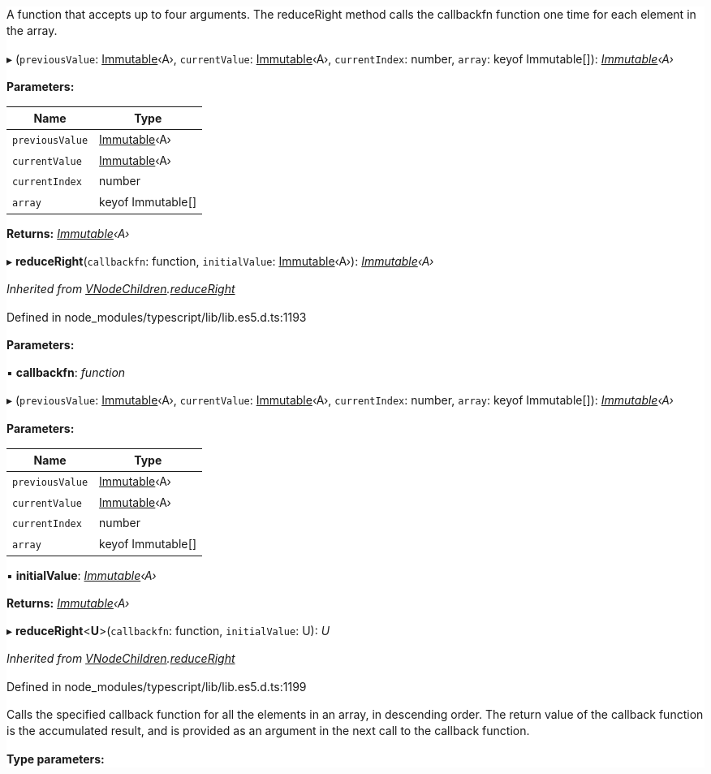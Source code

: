 A function that accepts up to four arguments. The reduceRight method calls the callbackfn function one time for each element in the array.

▸ (`previousValue`: [Immutable](../modules/objects.md#immutable)‹A›, `currentValue`: [Immutable](../modules/objects.md#immutable)‹A›, `currentIndex`: number, `array`: keyof Immutable<A>[]): *[Immutable](../modules/objects.md#immutable)‹A›*

**Parameters:**

Name | Type |
------ | ------ |
`previousValue` | [Immutable](../modules/objects.md#immutable)‹A› |
`currentValue` | [Immutable](../modules/objects.md#immutable)‹A› |
`currentIndex` | number |
`array` | keyof Immutable<A>[] |

**Returns:** *[Immutable](../modules/objects.md#immutable)‹A›*

▸ **reduceRight**(`callbackfn`: function, `initialValue`: [Immutable](../modules/objects.md#immutable)‹A›): *[Immutable](../modules/objects.md#immutable)‹A›*

*Inherited from [VNodeChildren](html.vnodechildren.md).[reduceRight](html.vnodechildren.md#reduceright)*

Defined in node_modules/typescript/lib/lib.es5.d.ts:1193

**Parameters:**

▪ **callbackfn**: *function*

▸ (`previousValue`: [Immutable](../modules/objects.md#immutable)‹A›, `currentValue`: [Immutable](../modules/objects.md#immutable)‹A›, `currentIndex`: number, `array`: keyof Immutable<A>[]): *[Immutable](../modules/objects.md#immutable)‹A›*

**Parameters:**

Name | Type |
------ | ------ |
`previousValue` | [Immutable](../modules/objects.md#immutable)‹A› |
`currentValue` | [Immutable](../modules/objects.md#immutable)‹A› |
`currentIndex` | number |
`array` | keyof Immutable<A>[] |

▪ **initialValue**: *[Immutable](../modules/objects.md#immutable)‹A›*

**Returns:** *[Immutable](../modules/objects.md#immutable)‹A›*

▸ **reduceRight**<**U**>(`callbackfn`: function, `initialValue`: U): *U*

*Inherited from [VNodeChildren](html.vnodechildren.md).[reduceRight](html.vnodechildren.md#reduceright)*

Defined in node_modules/typescript/lib/lib.es5.d.ts:1199

Calls the specified callback function for all the elements in an array, in descending order. The return value of the callback function is the accumulated result, and is provided as an argument in the next call to the callback function.

**Type parameters:**
